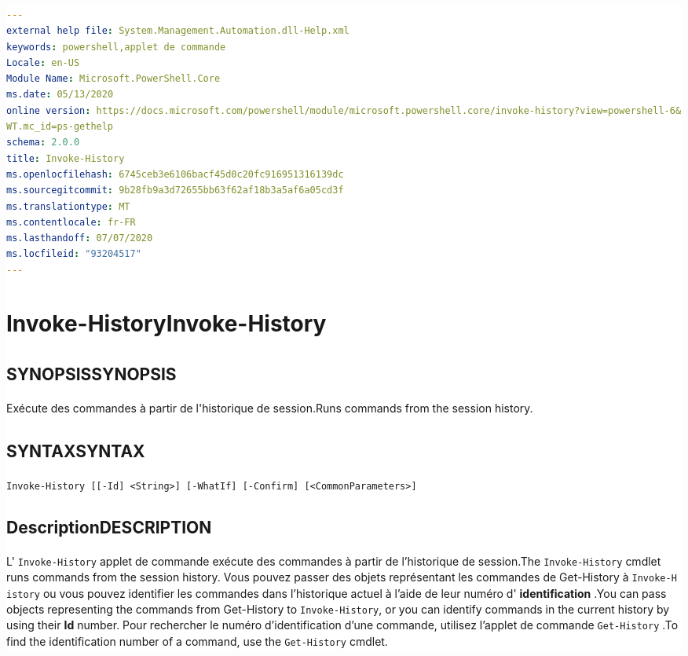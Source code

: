 ```yaml
---
external help file: System.Management.Automation.dll-Help.xml
keywords: powershell,applet de commande
Locale: en-US
Module Name: Microsoft.PowerShell.Core
ms.date: 05/13/2020
online version: https://docs.microsoft.com/powershell/module/microsoft.powershell.core/invoke-history?view=powershell-6&WT.mc_id=ps-gethelp
schema: 2.0.0
title: Invoke-History
ms.openlocfilehash: 6745ceb3e6106bacf45d0c20fc916951316139dc
ms.sourcegitcommit: 9b28fb9a3d72655bb63f62af18b3a5af6a05cd3f
ms.translationtype: MT
ms.contentlocale: fr-FR
ms.lasthandoff: 07/07/2020
ms.locfileid: "93204517"
---
```

# <span data-ttu-id="1dfc9-103">Invoke-History</span><span class="sxs-lookup"><span data-stu-id="1dfc9-103">Invoke-History</span></span>

## <span data-ttu-id="1dfc9-104">SYNOPSIS</span><span class="sxs-lookup"><span data-stu-id="1dfc9-104">SYNOPSIS</span></span>
<span data-ttu-id="1dfc9-105">Exécute des commandes à partir de l'historique de session.</span><span class="sxs-lookup"><span data-stu-id="1dfc9-105">Runs commands from the session history.</span></span>

## <span data-ttu-id="1dfc9-106">SYNTAX</span><span class="sxs-lookup"><span data-stu-id="1dfc9-106">SYNTAX</span></span>

```
Invoke-History [[-Id] <String>] [-WhatIf] [-Confirm] [<CommonParameters>]
```

## <span data-ttu-id="1dfc9-107">Description</span><span class="sxs-lookup"><span data-stu-id="1dfc9-107">DESCRIPTION</span></span>

<span data-ttu-id="1dfc9-108">L' `Invoke-History` applet de commande exécute des commandes à partir de l’historique de session.</span><span class="sxs-lookup"><span data-stu-id="1dfc9-108">The `Invoke-History` cmdlet runs commands from the session history.</span></span> <span data-ttu-id="1dfc9-109">Vous pouvez passer des objets représentant les commandes de Get-History à `Invoke-History` ou vous pouvez identifier les commandes dans l’historique actuel à l’aide de leur numéro d' **identification** .</span><span class="sxs-lookup"><span data-stu-id="1dfc9-109">You can pass objects representing the commands from Get-History to `Invoke-History`, or you can identify commands in the current history by using their **Id** number.</span></span> <span data-ttu-id="1dfc9-110">Pour rechercher le numéro d’identification d’une commande, utilisez l’applet de commande `Get-History` .</span><span class="sxs-lookup"><span data-stu-id="1dfc9-110">To find the identification number of a command, use the `Get-History` cmdlet.</span></span>
